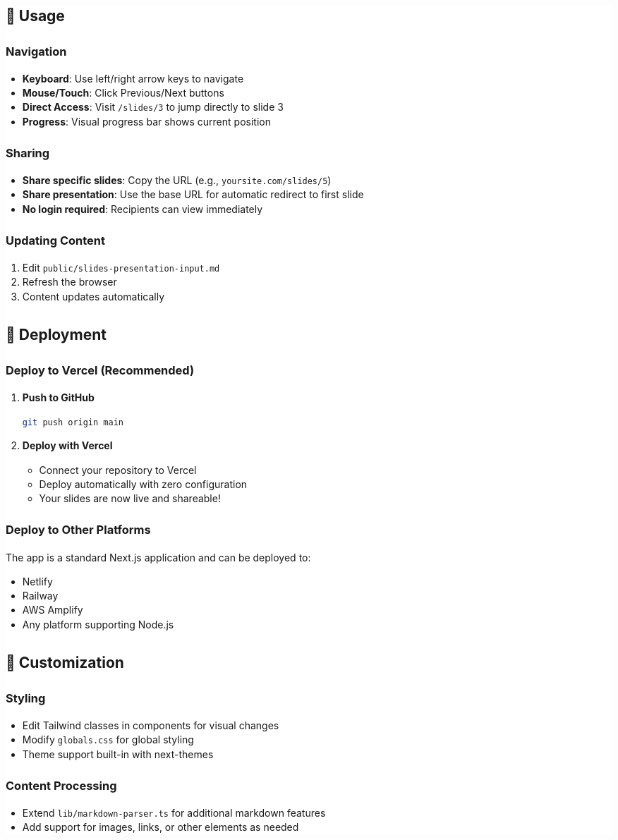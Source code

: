 ## 🎯 Usage

### Navigation
- **Keyboard**: Use left/right arrow keys to navigate
- **Mouse/Touch**: Click Previous/Next buttons
- **Direct Access**: Visit `/slides/3` to jump directly to slide 3
- **Progress**: Visual progress bar shows current position

### Sharing
- **Share specific slides**: Copy the URL (e.g., `yoursite.com/slides/5`)
- **Share presentation**: Use the base URL for automatic redirect to first slide
- **No login required**: Recipients can view immediately

### Updating Content
1. Edit `public/slides-presentation-input.md`
2. Refresh the browser
3. Content updates automatically

## 🚀 Deployment

### Deploy to Vercel (Recommended)

1. **Push to GitHub**
   ```bash
   git push origin main
   ```

2. **Deploy with Vercel**
   - Connect your repository to Vercel
   - Deploy automatically with zero configuration
   - Your slides are now live and shareable!

### Deploy to Other Platforms

The app is a standard Next.js application and can be deployed to:
- Netlify
- Railway
- AWS Amplify
- Any platform supporting Node.js

## 🎨 Customization

### Styling
- Edit Tailwind classes in components for visual changes
- Modify `globals.css` for global styling
- Theme support built-in with next-themes

### Content Processing
- Extend `lib/markdown-parser.ts` for additional markdown features
- Add support for images, links, or other elements as needed
